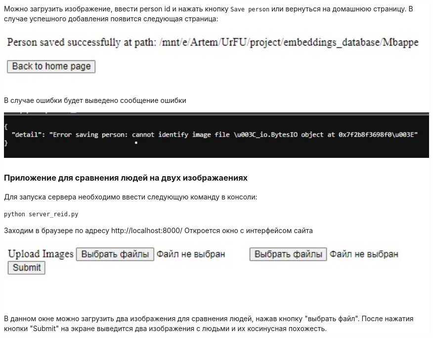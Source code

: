 Можно загрузить изображение, ввести person id и нажать кнопку ```Save person``` или вернуться на домашнюю страницу. В случае успешного добавления появится следующая страница:
<div align="center">
  <img width="100%" src="https://github.com/Dramb1/URFU_SE_project/blob/reid_system/data/fastapi_reid_demo_image5.jpg"></a>
</div>

В случае ошибки будет выведено сообщение ошибки 
<div align="center">
  <img width="100%" src="https://github.com/Dramb1/URFU_SE_project/blob/reid_system/data/fastapi_reid_demo_image6.jpg"></a>
</div>

### Приложение для сравнения людей на двух изображаениях
Для запуска сервера необходимо ввести следующую команду в консоли:
```bash
python server_reid.py
```
Заходим в браузере по адресу http://localhost:8000/
Откроется окно с интерфейсом сайта
<div align="center">
  <img width="100%" src="https://github.com/Dramb1/URFU_SE_project/blob/main/data/fastapi_demo_image1.jpg"></a>
</div>
В данном окне можно загрузить два изображения для сравнения людей, нажав кнопку "выбрать файл".
После нажатия кнопки "Submit" на экране выведится два изображения с людьми и их косинусная похожесть.
<div align="center">